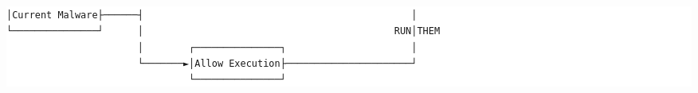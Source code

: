 ```
│Current Malware├──────┤                                               │                                   
└───────────────┘      │                                            RUN│THEM                               
                       │        ┌───────────────┐                      │                                   
                       └───────►│Allow Execution├──────────────────────┘                                   
                                └───────────────┘                                                          
```
